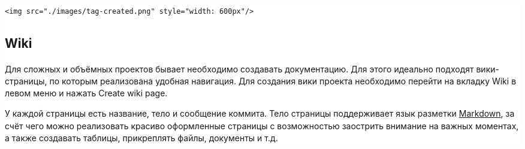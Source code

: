     <img src="./images/tag-created.png" style="width: 600px"/>
</center>

## Wiki

Для сложных и объёмных проектов бывает необходимо создавать документацию. Для этого идеально подходят вики-страницы, по которым реализована удобная навигация. Для создания вики проекта необходимо перейти на вкладку Wiki в левом меню и нажать Create wiki page.

У каждой страницы есть название, тело и сообщение коммита. Тело страницы поддерживает язык разметки [Markdown](https://wikipedia.org/wiki/Markdown), за счёт чего можно реализовать красиво оформленные страницы с возможностью заострить внимание на важных моментах, а также создавать таблицы, прикреплять файлы, документы и т.д.

<center>